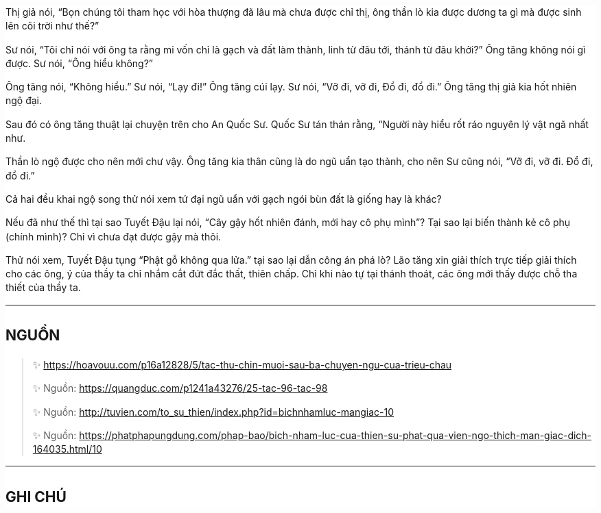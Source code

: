 Thị giả nói, “Bọn chúng tôi tham học với hòa thượng đã lâu mà chưa được chỉ thị, ông thần lò kia được dương ta gì mà được sinh lên cõi trời như thế?” 

Sư nói, “Tôi chỉ nói với ông ta rằng mi vốn chỉ là gạch và đất làm thành, linh từ đâu tới, thánh từ đâu khởi?” Ông tăng không nói gì được. Sư nói, “Ông hiểu không?” 

Ông tăng nói, “Không hiểu.” Sư nói, “Lạy đi!” Ông tăng cúi lạy. Sư nói, “Vỡ đi, vỡ đi, Đổ đi, đổ đi.” Ông tăng thị giả kia hốt nhiên ngộ đại.

Sau đó có ông tăng thuật lại chuyện trên cho An Quốc Sư. Quốc Sư tán thán rằng, “Người này hiểu rốt ráo nguyên lý vật ngã nhất như.

Thần lò ngộ được cho nên mới chư vậy. Ông tăng kia thân cũng là do ngũ uẩn tạo thành, cho nên Sư cũng nói, “Vỡ đi, vỡ đi. Đổ đi, đổ đi.” 

Cả hai đều khai ngộ song thử nói xem tứ đại ngũ uẩn với gạch ngói bùn đất là giống hay là khác? 

Nếu đã như thế thì tại sao Tuyết Đậu lại nói, “Cây gậy hốt nhiên đánh, mới hay cô phụ mình”? Tại sao lại biến thành kẻ cô phụ (chính mình)? Chỉ vì chưa đạt được gậy mà thôi.

Thử nói xem, Tuyết Đậu tụng “Phật gỗ không qua lửa.” tại sao lại dẫn công án phá lò? Lão tăng xin giải thích trực tiếp giải thích cho các ông, ý của thầy ta chỉ nhắm cắt đứt đắc thất, thiên chấp. Chỉ khi nào tự tại thánh thoát, các ông mới thấy được chỗ tha thiết của thầy ta.

<hr class="blog-rule" />

## NGUỒN

> ✨ https://hoavouu.com/p16a12828/5/tac-thu-chin-muoi-sau-ba-chuyen-ngu-cua-trieu-chau
>
> ✨ Nguồn: https://quangduc.com/p1241a43276/25-tac-96-tac-98
>
> ✨ Nguồn: http://tuvien.com/to_su_thien/index.php?id=bichnhamluc-mangiac-10
>
> ✨ Nguồn: https://phatphapungdung.com/phap-bao/bich-nham-luc-cua-thien-su-phat-qua-vien-ngo-thich-man-giac-dich-164035.html/10

<hr class="blog-rule" />

## GHI CHÚ

[^1]: ⭐️ 
